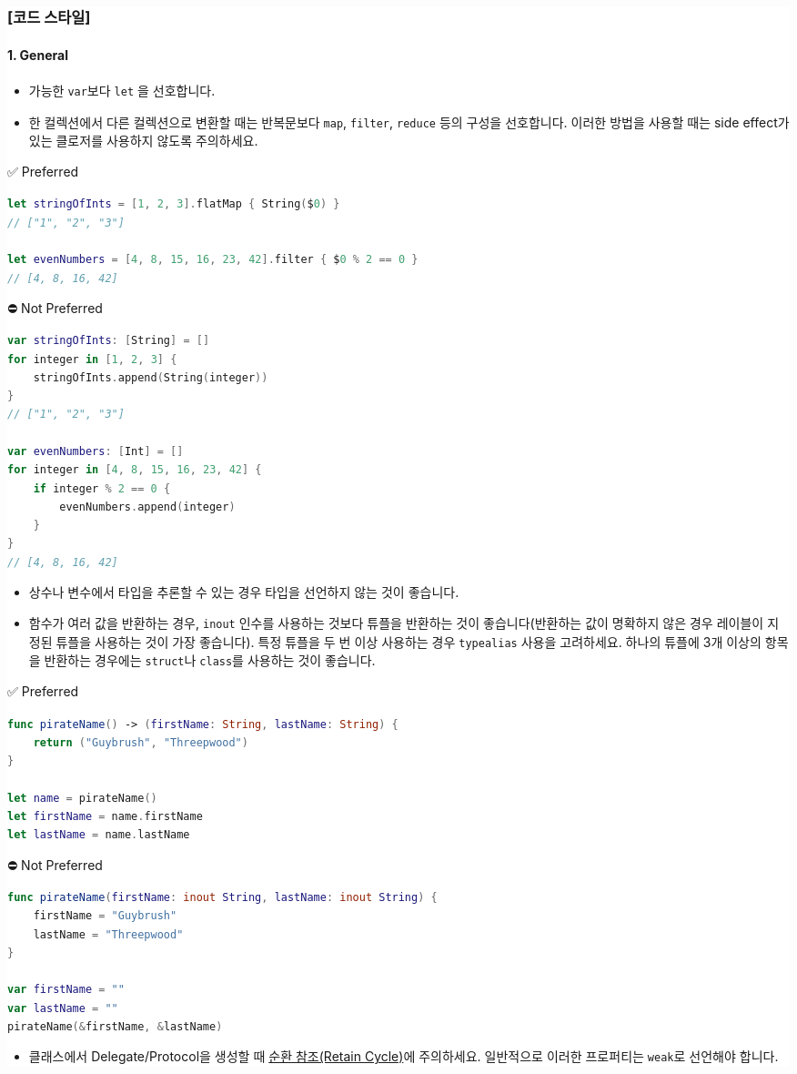 ### [코드 스타일]

#### 1. General
- 가능한 `var`보다 `let` 을 선호합니다.

- 한 컬렉션에서 다른 컬렉션으로 변환할 때는 반복문보다 `map`, `filter`, `reduce` 등의 구성을 선호합니다. 이러한 방법을 사용할 때는 side effect가 있는 클로저를 사용하지 않도록 주의하세요.

✅ Preferred
``` swift
let stringOfInts = [1, 2, 3].flatMap { String($0) }
// ["1", "2", "3"]

let evenNumbers = [4, 8, 15, 16, 23, 42].filter { $0 % 2 == 0 }
// [4, 8, 16, 42]
```
⛔ Not Preferred
``` swift
var stringOfInts: [String] = []
for integer in [1, 2, 3] {
    stringOfInts.append(String(integer))
}
// ["1", "2", "3"]

var evenNumbers: [Int] = []
for integer in [4, 8, 15, 16, 23, 42] {
    if integer % 2 == 0 {
        evenNumbers.append(integer)
    }
}
// [4, 8, 16, 42]
```
- 상수나 변수에서 타입을 추론할 수 있는 경우 타입을 선언하지 않는 것이 좋습니다.

- 함수가 여러 값을 반환하는 경우, `inout` 인수를 사용하는 것보다 튜플을 반환하는 것이 좋습니다(반환하는 값이 명확하지 않은 경우 레이블이 지정된 튜플을 사용하는 것이 가장 좋습니다). 특정 튜플을 두 번 이상 사용하는 경우 `typealias` 사용을 고려하세요. 하나의 튜플에 3개 이상의 항목을 반환하는 경우에는 `struct`나 `class`를 사용하는 것이 좋습니다.

✅ Preferred
```swift
func pirateName() -> (firstName: String, lastName: String) {
    return ("Guybrush", "Threepwood")
}

let name = pirateName()
let firstName = name.firstName
let lastName = name.lastName
```
⛔ Not Preferred
```swift
func pirateName(firstName: inout String, lastName: inout String) {
    firstName = "Guybrush"
    lastName = "Threepwood"
}

var firstName = ""
var lastName = ""
pirateName(&firstName, &lastName)
```
- 클래스에서 Delegate/Protocol을 생성할 때 [순환 참조(Retain Cycle)](https://hyunndyblog.tistory.com/154)에 주의하세요. 일반적으로 이러한 프로퍼티는 `weak`로 선언해야 합니다.
